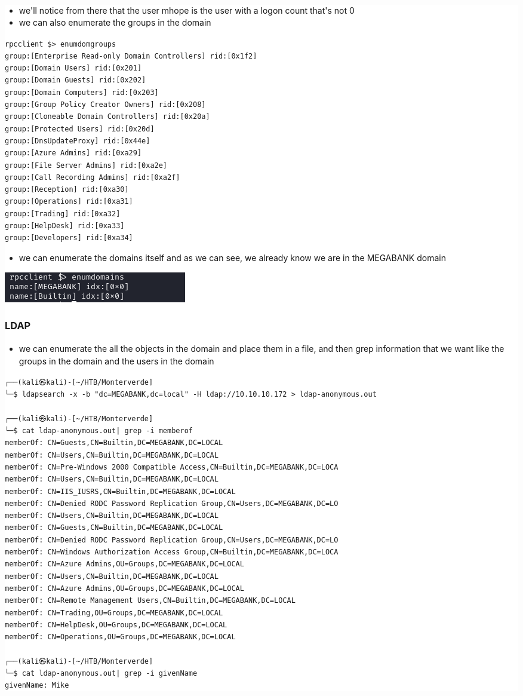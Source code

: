 ```shell

```

- we'll notice from there that the user mhope is the user with a logon count that's not 0
- we can also enumerate the groups in the domain

```shell
rpcclient $> enumdomgroups
group:[Enterprise Read-only Domain Controllers] rid:[0x1f2]
group:[Domain Users] rid:[0x201]
group:[Domain Guests] rid:[0x202]
group:[Domain Computers] rid:[0x203]
group:[Group Policy Creator Owners] rid:[0x208]
group:[Cloneable Domain Controllers] rid:[0x20a]
group:[Protected Users] rid:[0x20d]
group:[DnsUpdateProxy] rid:[0x44e]
group:[Azure Admins] rid:[0xa29]
group:[File Server Admins] rid:[0xa2e]
group:[Call Recording Admins] rid:[0xa2f]
group:[Reception] rid:[0xa30]
group:[Operations] rid:[0xa31]
group:[Trading] rid:[0xa32]
group:[HelpDesk] rid:[0xa33]
group:[Developers] rid:[0xa34]
```

- we can enumerate the domains itself and as we can see, we already know we are in the MEGABANK domain

![](assets/Monterverde_assets/Pasted%20image%2020231114084522.png)

### LDAP

- we can enumerate the all the objects in the domain and place them in a file, and then grep information that we want like the groups in the domain and the users in the domain

```shell
┌──(kali㉿kali)-[~/HTB/Monterverde]
└─$ ldapsearch -x -b "dc=MEGABANK,dc=local" -H ldap://10.10.10.172 > ldap-anonymous.out
                                                                                                                                                                       
┌──(kali㉿kali)-[~/HTB/Monterverde]
└─$ cat ldap-anonymous.out| grep -i memberof
memberOf: CN=Guests,CN=Builtin,DC=MEGABANK,DC=LOCAL
memberOf: CN=Users,CN=Builtin,DC=MEGABANK,DC=LOCAL
memberOf: CN=Pre-Windows 2000 Compatible Access,CN=Builtin,DC=MEGABANK,DC=LOCA
memberOf: CN=Users,CN=Builtin,DC=MEGABANK,DC=LOCAL
memberOf: CN=IIS_IUSRS,CN=Builtin,DC=MEGABANK,DC=LOCAL
memberOf: CN=Denied RODC Password Replication Group,CN=Users,DC=MEGABANK,DC=LO
memberOf: CN=Users,CN=Builtin,DC=MEGABANK,DC=LOCAL
memberOf: CN=Guests,CN=Builtin,DC=MEGABANK,DC=LOCAL
memberOf: CN=Denied RODC Password Replication Group,CN=Users,DC=MEGABANK,DC=LO
memberOf: CN=Windows Authorization Access Group,CN=Builtin,DC=MEGABANK,DC=LOCA
memberOf: CN=Azure Admins,OU=Groups,DC=MEGABANK,DC=LOCAL
memberOf: CN=Users,CN=Builtin,DC=MEGABANK,DC=LOCAL
memberOf: CN=Azure Admins,OU=Groups,DC=MEGABANK,DC=LOCAL
memberOf: CN=Remote Management Users,CN=Builtin,DC=MEGABANK,DC=LOCAL
memberOf: CN=Trading,OU=Groups,DC=MEGABANK,DC=LOCAL
memberOf: CN=HelpDesk,OU=Groups,DC=MEGABANK,DC=LOCAL
memberOf: CN=Operations,OU=Groups,DC=MEGABANK,DC=LOCAL
                                                                                                                                                                       
┌──(kali㉿kali)-[~/HTB/Monterverde]
└─$ cat ldap-anonymous.out| grep -i givenName
givenName: Mike
```